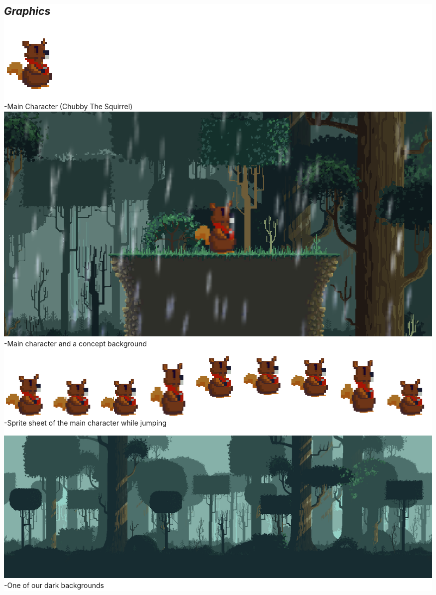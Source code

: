## _Graphics_
![Getting Started](./Imagenes/Gordilla_Standard_Small-Sheet.png)

-Main Character (Chubby The Squirrel)
![Getting Started](./Imagenes/Gordilla_Ambiente.png)
-Main character and a concept background

![Getting Started](./Imagenes/Gordilla_Jumping-Sheet.png)
-Sprite sheet of the main character while jumping

![Getting Started](./Imagenes/sample.png)
-One of our dark backgrounds